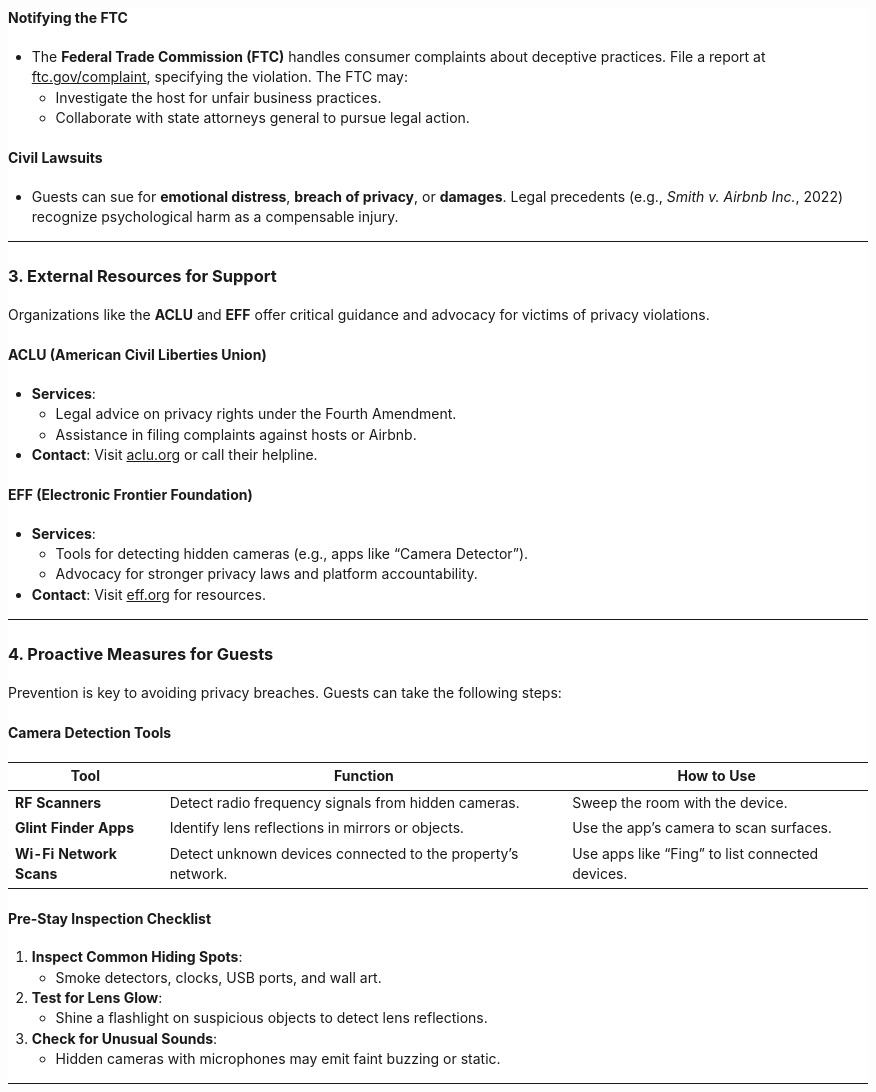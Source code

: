 #### **Notifying the FTC**  
- The **Federal Trade Commission (FTC)** handles consumer complaints about deceptive practices. File a report at [ftc.gov/complaint](https://www.ftc.gov/complaint), specifying the violation. The FTC may:  
  - Investigate the host for unfair business practices.  
  - Collaborate with state attorneys general to pursue legal action.  

#### **Civil Lawsuits**  
- Guests can sue for **emotional distress**, **breach of privacy**, or **damages**. Legal precedents (e.g., *Smith v. Airbnb Inc.*, 2022) recognize psychological harm as a compensable injury.  

---

### **3. External Resources for Support**  
Organizations like the **ACLU** and **EFF** offer critical guidance and advocacy for victims of privacy violations.  

#### **ACLU (American Civil Liberties Union)**  
- **Services**:  
  - Legal advice on privacy rights under the Fourth Amendment.  
  - Assistance in filing complaints against hosts or Airbnb.  
- **Contact**: Visit [aclu.org](https://www.aclu.org) or call their helpline.  

#### **EFF (Electronic Frontier Foundation)**  
- **Services**:  
  - Tools for detecting hidden cameras (e.g., apps like “Camera Detector”).  
  - Advocacy for stronger privacy laws and platform accountability.  
- **Contact**: Visit [eff.org](https://www.eff.org) for resources.  

---

### **4. Proactive Measures for Guests**  
Prevention is key to avoiding privacy breaches. Guests can take the following steps:  

#### **Camera Detection Tools**  
| **Tool** | **Function** | **How to Use** |  
|----------|--------------|----------------|  
| **RF Scanners** | Detect radio frequency signals from hidden cameras. | Sweep the room with the device. |  
| **Glint Finder Apps** | Identify lens reflections in mirrors or objects. | Use the app’s camera to scan surfaces. |  
| **Wi-Fi Network Scans** | Detect unknown devices connected to the property’s network. | Use apps like “Fing” to list connected devices. |  

#### **Pre-Stay Inspection Checklist**  
1. **Inspect Common Hiding Spots**:  
   - Smoke detectors, clocks, USB ports, and wall art.  
2. **Test for Lens Glow**:  
   - Shine a flashlight on suspicious objects to detect lens reflections.  
3. **Check for Unusual Sounds**:  
   - Hidden cameras with microphones may emit faint buzzing or static.  

---